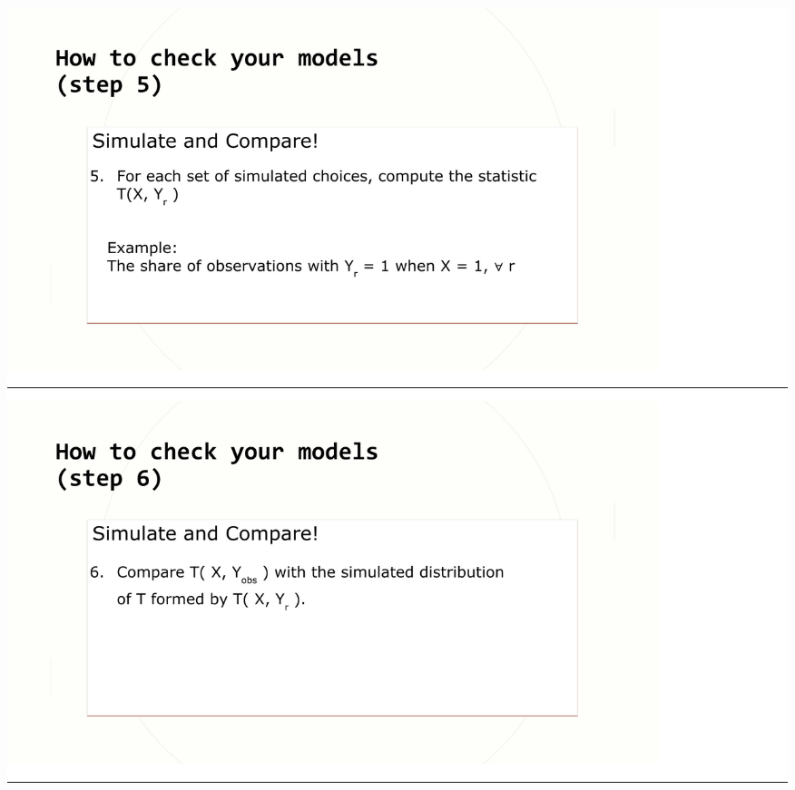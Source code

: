 
<img src="https://raw.githubusercontent.com/timothyb0912/presentations/iatbr-model-checking/visuals/assets/checking-dissertation/slide-26.jpg" style="height: 400px; border:none;"></img>

---

<img src="https://raw.githubusercontent.com/timothyb0912/presentations/iatbr-model-checking/visuals/assets/checking-dissertation/slide-27.jpg" style="height: 400px; border:none;"></img>

---